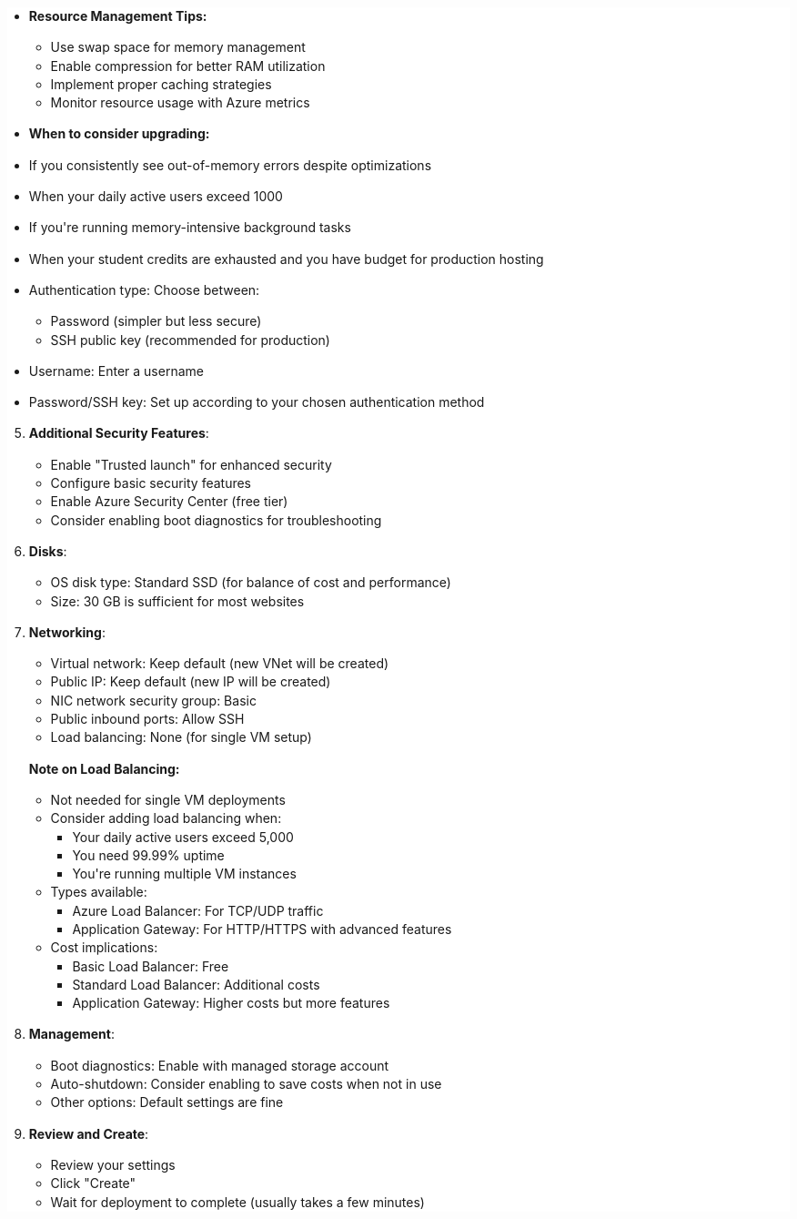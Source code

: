    - **Resource Management Tips:**
     - Use swap space for memory management
     - Enable compression for better RAM utilization
     - Implement proper caching strategies
     - Monitor resource usage with Azure metrics

   - **When to consider upgrading:**
   - If you consistently see out-of-memory errors despite optimizations
   - When your daily active users exceed 1000
   - If you're running memory-intensive background tasks
   - When your student credits are exhausted and you have budget for production hosting
   - Authentication type: Choose between:
     - Password (simpler but less secure)
     - SSH public key (recommended for production)
   - Username: Enter a username
   - Password/SSH key: Set up according to your chosen authentication method

5. **Additional Security Features**:
   - Enable "Trusted launch" for enhanced security
   - Configure basic security features
   - Enable Azure Security Center (free tier)
   - Consider enabling boot diagnostics for troubleshooting

6. **Disks**:
   - OS disk type: Standard SSD (for balance of cost and performance)
   - Size: 30 GB is sufficient for most websites

7. **Networking**:
   - Virtual network: Keep default (new VNet will be created)
   - Public IP: Keep default (new IP will be created)
   - NIC network security group: Basic
   - Public inbound ports: Allow SSH
   - Load balancing: None (for single VM setup)

   **Note on Load Balancing:**
   - Not needed for single VM deployments
   - Consider adding load balancing when:
     - Your daily active users exceed 5,000
     - You need 99.99% uptime
     - You're running multiple VM instances
   - Types available:
     - Azure Load Balancer: For TCP/UDP traffic
     - Application Gateway: For HTTP/HTTPS with advanced features
   - Cost implications:
     - Basic Load Balancer: Free
     - Standard Load Balancer: Additional costs
     - Application Gateway: Higher costs but more features

8. **Management**:
   - Boot diagnostics: Enable with managed storage account
   - Auto-shutdown: Consider enabling to save costs when not in use
   - Other options: Default settings are fine

9. **Review and Create**:
   - Review your settings
   - Click "Create"
   - Wait for deployment to complete (usually takes a few minutes)
